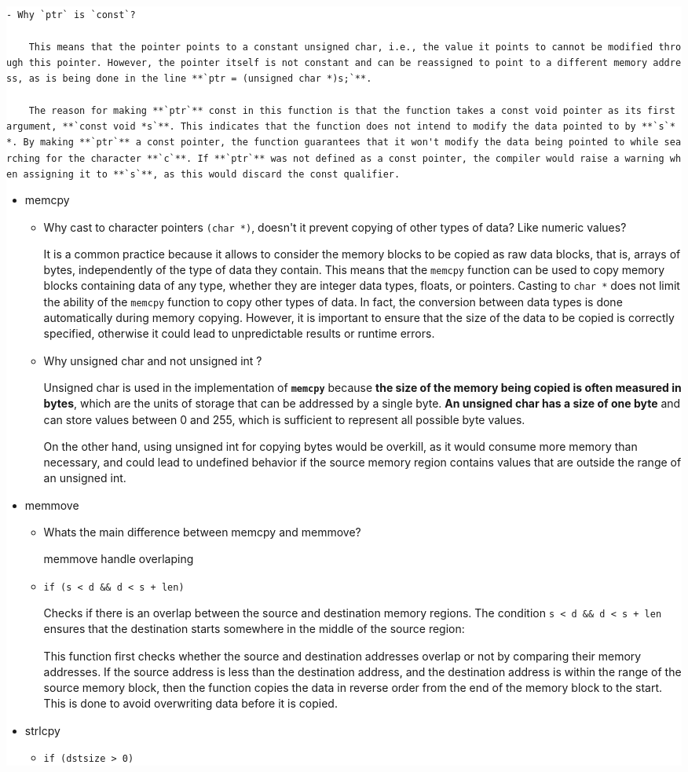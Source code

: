     - Why `ptr` is `const`?
    
		This means that the pointer points to a constant unsigned char, i.e., the value it points to cannot be modified through this pointer. However, the pointer itself is not constant and can be reassigned to point to a different memory address, as is being done in the line **`ptr = (unsigned char *)s;`**.
		
		The reason for making **`ptr`** const in this function is that the function takes a const void pointer as its first argument, **`const void *s`**. This indicates that the function does not intend to modify the data pointed to by **`s`**. By making **`ptr`** a const pointer, the function guarantees that it won't modify the data being pointed to while searching for the character **`c`**. If **`ptr`** was not defined as a const pointer, the compiler would raise a warning when assigning it to **`s`**, as this would discard the const qualifier.
    
- memcpy
    - Why cast to character pointers `(char *)`, doesn't it prevent copying of other types of data? Like numeric values?
        
        It is a common practice because it allows to consider the memory blocks to be copied as raw data blocks, that is, arrays of bytes, independently of the type of data they contain. This means that the `memcpy` function can be used to copy memory blocks containing data of any type, whether they are integer data types, floats, or pointers.
        Casting to `char *` does not limit the ability of the `memcpy` function to copy other types of data. In fact, the conversion between data types is done automatically during memory copying. However, it is important to ensure that the size of the data to be copied is correctly specified, otherwise it could lead to unpredictable results or runtime errors.
        
    - Why unsigned char and not unsigned int ?
        
        Unsigned char is used in the implementation of **`memcpy`** because **the size of the memory being copied is often measured in bytes**, which are the units of storage that can be addressed by a single byte. **An unsigned char has a size of one byte** and can store values between 0 and 255, which is sufficient to represent all possible byte values.
        
        On the other hand, using unsigned int for copying bytes would be overkill, as it would consume more memory than necessary, and could lead to undefined behavior if the source memory region contains values that are outside the range of an unsigned int.
        
- memmove
    - Whats the main difference between memcpy and memmove?
        
        memmove handle overlaping
        
    - `if (s < d && d < s + len)`
        
        Checks if there is an overlap between the source and destination memory regions. The condition `s < d && d < s + len` ensures that the destination starts somewhere in the middle of the source region:
        
        This function first checks whether the source and destination addresses overlap or not by comparing their memory addresses. If the source address is less than the destination address, and the destination address is within the range of the source memory block, then the function copies the data in reverse order from the end of the memory block to the start. This is done to avoid overwriting data before it is copied.
        
- strlcpy
    - `if (dstsize > 0)`
        